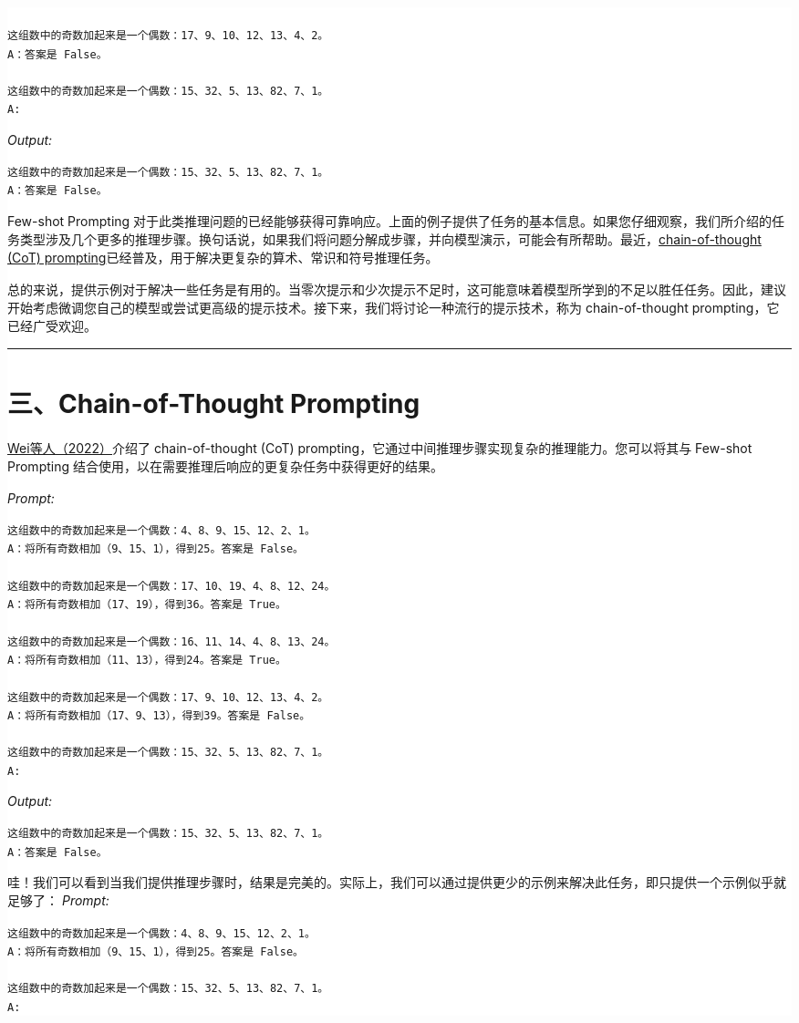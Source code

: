 ```

这组数中的奇数加起来是一个偶数：17、9、10、12、13、4、2。
A：答案是 False。

这组数中的奇数加起来是一个偶数：15、32、5、13、82、7、1。
A:
```

*Output:*
```
这组数中的奇数加起来是一个偶数：15、32、5、13、82、7、1。
A：答案是 False。
```
Few-shot Prompting 对于此类推理问题的已经能够获得可靠响应。上面的例子提供了任务的基本信息。如果您仔细观察，我们所介绍的任务类型涉及几个更多的推理步骤。换句话说，如果我们将问题分解成步骤，并向模型演示，可能会有所帮助。最近，[chain-of-thought (CoT) prompting](https://arxiv.org/abs/2201.11903)已经普及，用于解决更复杂的算术、常识和符号推理任务。

总的来说，提供示例对于解决一些任务是有用的。当零次提示和少次提示不足时，这可能意味着模型所学到的不足以胜任任务。因此，建议开始考虑微调您自己的模型或尝试更高级的提示技术。接下来，我们将讨论一种流行的提示技术，称为 chain-of-thought prompting，它已经广受欢迎。

---

# 三、Chain-of-Thought Prompting
[Wei等人（2022）](https://arxiv.org/abs/2201.11903)介绍了 chain-of-thought (CoT) prompting，它通过中间推理步骤实现复杂的推理能力。您可以将其与 Few-shot Prompting 结合使用，以在需要推理后响应的更复杂任务中获得更好的结果。

*Prompt:*
```
这组数中的奇数加起来是一个偶数：4、8、9、15、12、2、1。
A：将所有奇数相加（9、15、1），得到25。答案是 False。

这组数中的奇数加起来是一个偶数：17、10、19、4、8、12、24。
A：将所有奇数相加（17、19），得到36。答案是 True。

这组数中的奇数加起来是一个偶数：16、11、14、4、8、13、24。
A：将所有奇数相加（11、13），得到24。答案是 True。

这组数中的奇数加起来是一个偶数：17、9、10、12、13、4、2。
A：将所有奇数相加（17、9、13），得到39。答案是 False。

这组数中的奇数加起来是一个偶数：15、32、5、13、82、7、1。
A:
```

*Output:*
```
这组数中的奇数加起来是一个偶数：15、32、5、13、82、7、1。
A：答案是 False。
```
哇！我们可以看到当我们提供推理步骤时，结果是完美的。实际上，我们可以通过提供更少的示例来解决此任务，即只提供一个示例似乎就足够了：
*Prompt:*
```
这组数中的奇数加起来是一个偶数：4、8、9、15、12、2、1。
A：将所有奇数相加（9、15、1），得到25。答案是 False。

这组数中的奇数加起来是一个偶数：15、32、5、13、82、7、1。
A:
```
